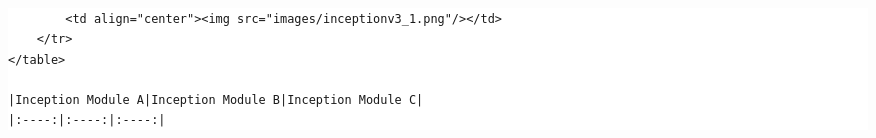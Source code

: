             <td align="center"><img src="images/inceptionv3_1.png"/></td>   
        </tr>
    </table>

    |Inception Module A|Inception Module B|Inception Module C|
    |:----:|:----:|:----:|
